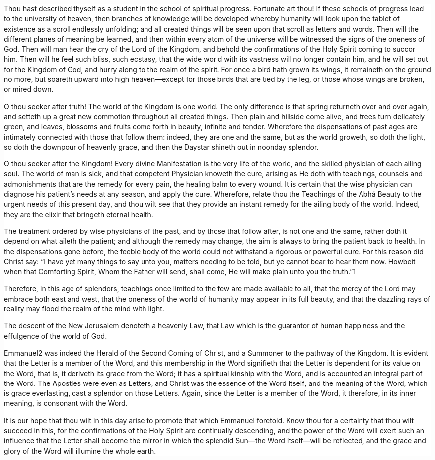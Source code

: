 Thou hast described thyself as a student in the school of spiritual progress. Fortunate art thou! If these schools of progress lead to the university of heaven, then branches of knowledge will be developed whereby humanity will look upon the tablet of existence as a scroll endlessly unfolding; and all created things will be seen upon that scroll as letters and words. Then will the different planes of meaning be learned, and then within every atom of the universe will be witnessed the signs of the oneness of God. Then will man hear the cry of the Lord of the Kingdom, and behold the confirmations of the Holy Spirit coming to succor him. Then will he feel such bliss, such ecstasy, that the wide world with its vastness will no longer contain him, and he will set out for the Kingdom of God, and hurry along to the realm of the spirit. For once a bird hath grown its wings, it remaineth on the ground no more, but soareth upward into high heaven—except for those birds that are tied by the leg, or those whose wings are broken, or mired down.

O thou seeker after truth! The world of the Kingdom is one world. The only difference is that spring returneth over and over again, and setteth up a great new commotion throughout all created things. Then plain and hillside come alive, and trees turn delicately green, and leaves, blossoms and fruits come forth in beauty, infinite and tender. Wherefore the dispensations of past ages are intimately connected with those that follow them: indeed, they are one and the same, but as the world groweth, so doth the light, so doth the downpour of heavenly grace, and then the Daystar shineth out in noonday splendor.

O thou seeker after the Kingdom! Every divine Manifestation is the very life of the world, and the skilled physician of each ailing soul. The world of man is sick, and that competent Physician knoweth the cure, arising as He doth with teachings, counsels and admonishments that are the remedy for every pain, the healing balm to every wound. It is certain that the wise physician can diagnose his patient’s needs at any season, and apply the cure. Wherefore, relate thou the Teachings of the Abhá Beauty to the urgent needs of this present day, and thou wilt see that they provide an instant remedy for the ailing body of the world. Indeed, they are the elixir that bringeth eternal health.

The treatment ordered by wise physicians of the past, and by those that follow after, is not one and the same, rather doth it depend on what aileth the patient; and although the remedy may change, the aim is always to bring the patient back to health. In the dispensations gone before, the feeble body of the world could not withstand a rigorous or powerful cure. For this reason did Christ say: “I have yet many things to say unto you, matters needing to be told, but ye cannot bear to hear them now. Howbeit when that Comforting Spirit, Whom the Father will send, shall come, He will make plain unto you the truth.”1

Therefore, in this age of splendors, teachings once limited to the few are made available to all, that the mercy of the Lord may embrace both east and west, that the oneness of the world of humanity may appear in its full beauty, and that the dazzling rays of reality may flood the realm of the mind with light.

The descent of the New Jerusalem denoteth a heavenly Law, that Law which is the guarantor of human happiness and the effulgence of the world of God.

Emmanuel2 was indeed the Herald of the Second Coming of Christ, and a Summoner to the pathway of the Kingdom. It is evident that the Letter is a member of the Word, and this membership in the Word signifieth that the Letter is dependent for its value on the Word, that is, it deriveth its grace from the Word; it has a spiritual kinship with the Word, and is accounted an integral part of the Word. The Apostles were even as Letters, and Christ was the essence of the Word Itself; and the meaning of the Word, which is grace everlasting, cast a splendor on those Letters. Again, since the Letter is a member of the Word, it therefore, in its inner meaning, is consonant with the Word.

It is our hope that thou wilt in this day arise to promote that which Emmanuel foretold. Know thou for a certainty that thou wilt succeed in this, for the confirmations of the Holy Spirit are continually descending, and the power of the Word will exert such an influence that the Letter shall become the mirror in which the splendid Sun—the Word Itself—will be reflected, and the grace and glory of the Word will illumine the whole earth.
